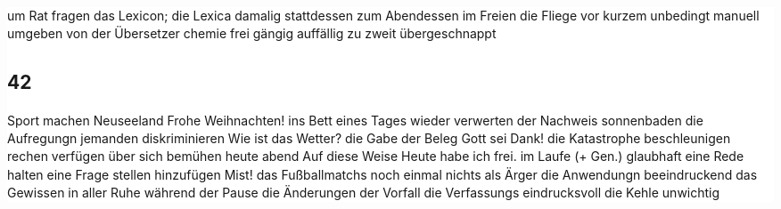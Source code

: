 um Rat fragen
das Lexicon; die Lexica
damalig
stattdessen
zum Abendessen
im Freien
die Fliege
vor kurzem
unbedingt
manuell
umgeben von
der Übersetzer
chemie frei
gängig
auffällig
zu zweit
übergeschnappt




## 42
Sport machen
Neuseeland
Frohe Weihnachten!
ins Bett
eines Tages
wieder verwerten
der Nachweis
sonnenbaden
die Aufregungn
jemanden diskriminieren
Wie ist das Wetter?
die Gabe
der Beleg
Gott sei Dank!
die Katastrophe
beschleunigen
rechen
verfügen über
sich bemühen
heute abend
Auf diese Weise
Heute habe ich frei.
im Laufe (+ Gen.)
glaubhaft
eine Rede halten
eine Frage stellen
hinzufügen
Mist!
das Fußballmatchs
noch einmal
nichts als Ärger
die Anwendungn
beeindruckend
das Gewissen
in aller Ruhe
während der Pause
die Änderungen
der Vorfall
die Verfassungs
eindrucksvoll
die Kehle
unwichtig